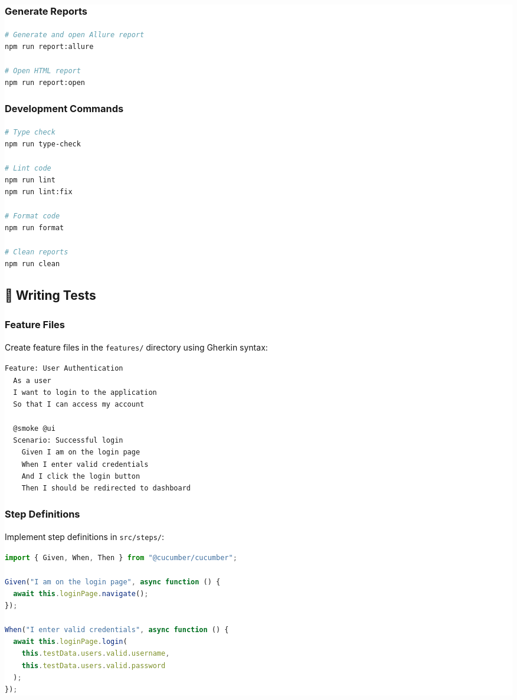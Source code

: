 ### Generate Reports

```bash
# Generate and open Allure report
npm run report:allure

# Open HTML report
npm run report:open
```

### Development Commands

```bash
# Type check
npm run type-check

# Lint code
npm run lint
npm run lint:fix

# Format code
npm run format

# Clean reports
npm run clean
```

## 📝 Writing Tests

### Feature Files

Create feature files in the `features/` directory using Gherkin syntax:

```gherkin
Feature: User Authentication
  As a user
  I want to login to the application
  So that I can access my account

  @smoke @ui
  Scenario: Successful login
    Given I am on the login page
    When I enter valid credentials
    And I click the login button
    Then I should be redirected to dashboard
```

### Step Definitions

Implement step definitions in `src/steps/`:

```typescript
import { Given, When, Then } from "@cucumber/cucumber";

Given("I am on the login page", async function () {
  await this.loginPage.navigate();
});

When("I enter valid credentials", async function () {
  await this.loginPage.login(
    this.testData.users.valid.username,
    this.testData.users.valid.password
  );
});
```
